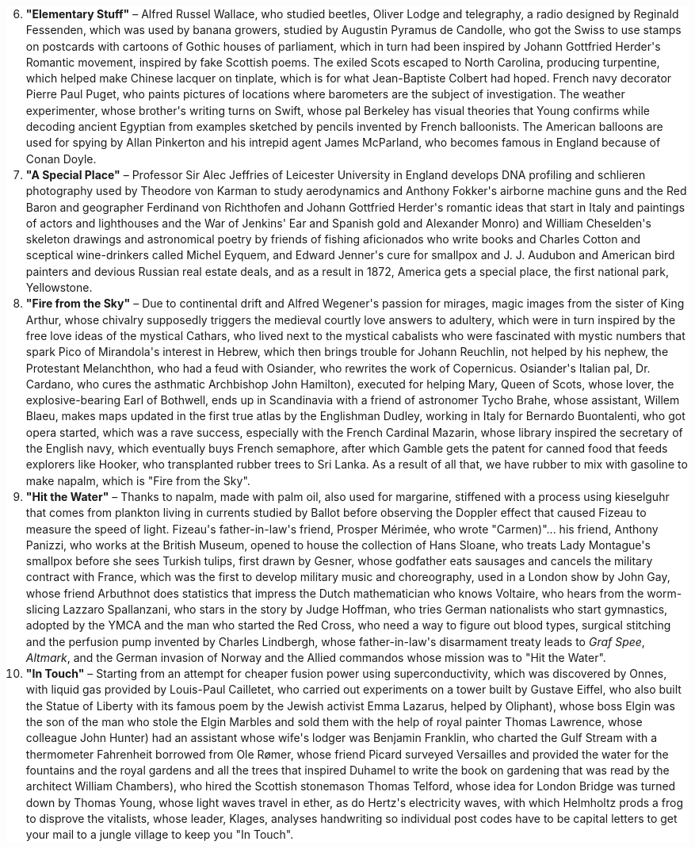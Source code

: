 6. **"Elementary Stuff"** – Alfred Russel Wallace, who studied beetles, Oliver Lodge and telegraphy, a radio designed by Reginald Fessenden, which was used by banana growers, studied by Augustin Pyramus de Candolle, who got the Swiss to use stamps on postcards with cartoons of Gothic houses of parliament, which in turn had been inspired by Johann Gottfried Herder's Romantic movement, inspired by fake Scottish poems. The exiled Scots escaped to North Carolina, producing turpentine, which helped make Chinese lacquer on tinplate, which is for what Jean-Baptiste Colbert had hoped. French navy decorator Pierre Paul Puget, who paints pictures of locations where barometers are the subject of investigation. The weather experimenter, whose brother's writing turns on Swift, whose pal Berkeley has visual theories that Young confirms while decoding ancient Egyptian from examples sketched by pencils invented by French balloonists. The American balloons are used for spying by Allan Pinkerton and his intrepid agent James McParland, who becomes famous in England because of Conan Doyle.
7. **"A Special Place"** – Professor Sir Alec Jeffries of Leicester University in England develops DNA profiling and schlieren photography used by Theodore von Karman to study aerodynamics and Anthony Fokker's airborne machine guns and the Red Baron and geographer Ferdinand von Richthofen and Johann Gottfried Herder's romantic ideas that start in Italy and paintings of actors and lighthouses and the War of Jenkins' Ear and Spanish gold and Alexander Monro) and William Cheselden's skeleton drawings and astronomical poetry by friends of fishing aficionados who write books and Charles Cotton and sceptical wine-drinkers called Michel Eyquem, and Edward Jenner's cure for smallpox and J. J. Audubon and American bird painters and devious Russian real estate deals, and as a result in 1872, America gets a special place, the first national park, Yellowstone.
8. **"Fire from the Sky"** – Due to continental drift and Alfred Wegener's passion for mirages, magic images from the sister of King Arthur, whose chivalry supposedly triggers the medieval courtly love answers to adultery, which were in turn inspired by the free love ideas of the mystical Cathars, who lived next to the mystical cabalists who were fascinated with mystic numbers that spark Pico of Mirandola's interest in Hebrew, which then brings trouble for Johann Reuchlin, not helped by his nephew, the Protestant Melanchthon, who had a feud with Osiander, who rewrites the work of Copernicus. Osiander's Italian pal, Dr. Cardano, who cures the asthmatic Archbishop John Hamilton), executed for helping Mary, Queen of Scots, whose lover, the explosive-bearing Earl of Bothwell, ends up in Scandinavia with a friend of astronomer Tycho Brahe, whose assistant, Willem Blaeu, makes maps updated in the first true atlas by the Englishman Dudley, working in Italy for Bernardo Buontalenti, who got opera started, which was a rave success, especially with the French Cardinal Mazarin, whose library inspired the secretary of the English navy, which eventually buys French semaphore, after which Gamble gets the patent for canned food that feeds explorers like Hooker, who transplanted rubber trees to Sri Lanka. As a result of all that, we have rubber to mix with gasoline to make napalm, which is "Fire from the Sky".
9. **"Hit the Water"** – Thanks to napalm, made with palm oil, also used for margarine, stiffened with a process using kieselguhr that comes from plankton living in currents studied by Ballot before observing the Doppler effect that caused Fizeau to measure the speed of light. Fizeau's father-in-law's friend, Prosper Mérimée, who wrote "Carmen)"... his friend, Anthony Panizzi, who works at the British Museum, opened to house the collection of Hans Sloane, who treats Lady Montague's smallpox before she sees Turkish tulips, first drawn by Gesner, whose godfather eats sausages and cancels the military contract with France, which was the first to develop military music and choreography, used in a London show by John Gay, whose friend Arbuthnot does statistics that impress the Dutch mathematician who knows Voltaire, who hears from the worm-slicing Lazzaro Spallanzani, who stars in the story by Judge Hoffman, who tries German nationalists who start gymnastics, adopted by the YMCA and the man who started the Red Cross, who need a way to figure out blood types, surgical stitching and the perfusion pump invented by Charles Lindbergh, whose father-in-law's disarmament treaty leads to *Graf Spee*, *Altmark*, and the German invasion of Norway and the Allied commandos whose mission was to "Hit the Water".
10. **"In Touch"** – Starting from an attempt for cheaper fusion power using superconductivity, which was discovered by Onnes, with liquid gas provided by Louis-Paul Cailletet, who carried out experiments on a tower built by Gustave Eiffel, who also built the Statue of Liberty with its famous poem by the Jewish activist Emma Lazarus, helped by Oliphant), whose boss Elgin was the son of the man who stole the Elgin Marbles and sold them with the help of royal painter Thomas Lawrence, whose colleague John Hunter) had an assistant whose wife's lodger was Benjamin Franklin, who charted the Gulf Stream with a thermometer Fahrenheit borrowed from Ole Rømer, whose friend Picard surveyed Versailles and provided the water for the fountains and the royal gardens and all the trees that inspired Duhamel to write the book on gardening that was read by the architect William Chambers), who hired the Scottish stonemason Thomas Telford, whose idea for London Bridge was turned down by Thomas Young, whose light waves travel in ether, as do Hertz's electricity waves, with which Helmholtz prods a frog to disprove the vitalists, whose leader, Klages, analyses handwriting so individual post codes have to be capital letters to get your mail to a jungle village to keep you "In Touch".